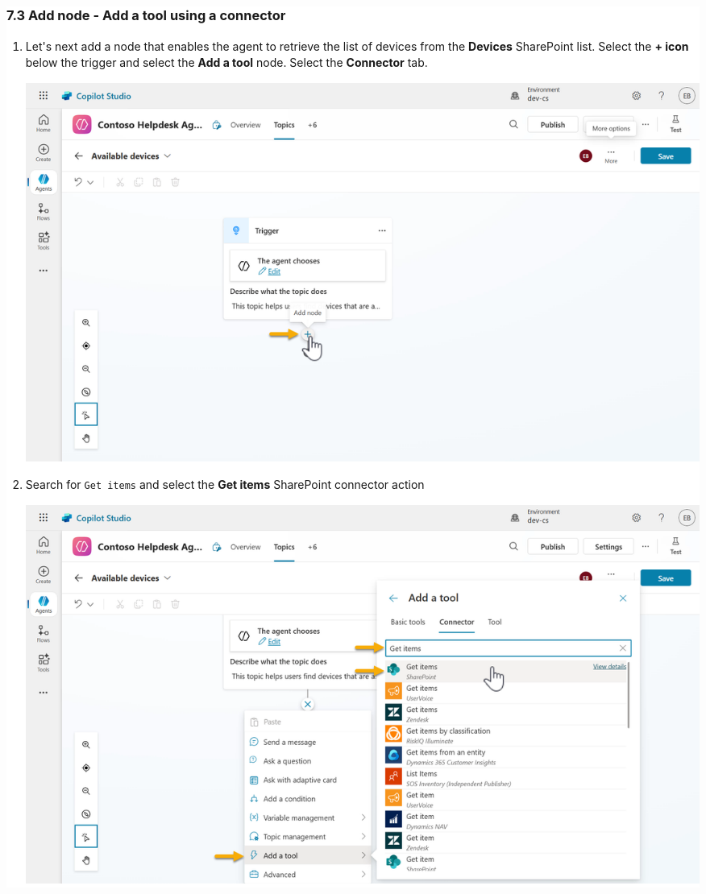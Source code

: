 ### 7.3 Add node - Add a tool using a connector

1. Let's next add a node that enables the agent to retrieve the list of devices from the **Devices** SharePoint list. Select the **+ icon** below the trigger and select the **Add a tool** node. Select the **Connector** tab.

    ![Add a tool](assets/7.3_01_AddNode.png)

1. Search for `Get items` and select the **Get items** SharePoint connector action

    ![Select get items](assets/7.3_02_GetItems.png)

